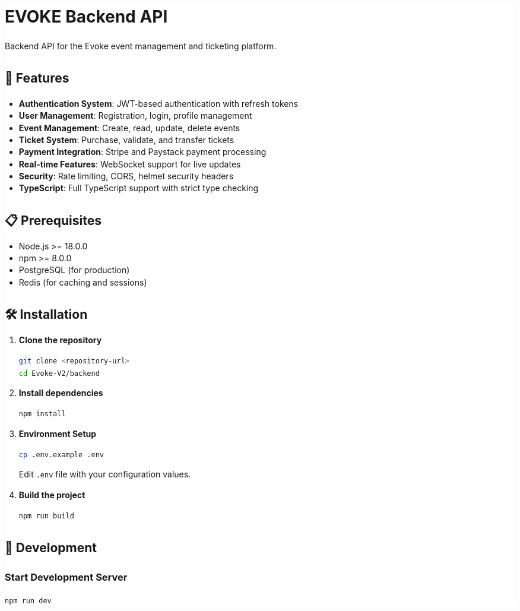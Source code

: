 # EVOKE Backend API

Backend API for the Evoke event management and ticketing platform.

## 🚀 Features

- **Authentication System**: JWT-based authentication with refresh tokens
- **User Management**: Registration, login, profile management
- **Event Management**: Create, read, update, delete events
- **Ticket System**: Purchase, validate, and transfer tickets
- **Payment Integration**: Stripe and Paystack payment processing
- **Real-time Features**: WebSocket support for live updates
- **Security**: Rate limiting, CORS, helmet security headers
- **TypeScript**: Full TypeScript support with strict type checking

## 📋 Prerequisites

- Node.js >= 18.0.0
- npm >= 8.0.0
- PostgreSQL (for production)
- Redis (for caching and sessions)

## 🛠️ Installation

1. **Clone the repository**
   ```bash
   git clone <repository-url>
   cd Evoke-V2/backend
   ```

2. **Install dependencies**
   ```bash
   npm install
   ```

3. **Environment Setup**
   ```bash
   cp .env.example .env
   ```
   Edit `.env` file with your configuration values.

4. **Build the project**
   ```bash
   npm run build
   ```

## 🚀 Development

### Start Development Server
```bash
npm run dev
```
